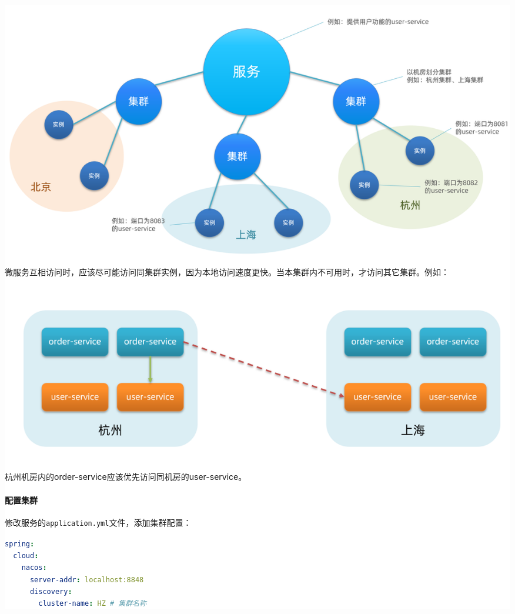 ![image-20210713232522531](img/image-20210713232522531.png)



微服务互相访问时，应该尽可能访问同集群实例，因为本地访问速度更快。当本集群内不可用时，才访问其它集群。例如：

![image-20210713232658928](img/image-20210713232658928.png)

杭州机房内的order-service应该优先访问同机房的user-service。





#### 配置集群

修改服务的`application.yml`文件，添加集群配置：

```yaml
spring:
  cloud:
    nacos:
      server-addr: localhost:8848
      discovery:
        cluster-name: HZ # 集群名称
```
